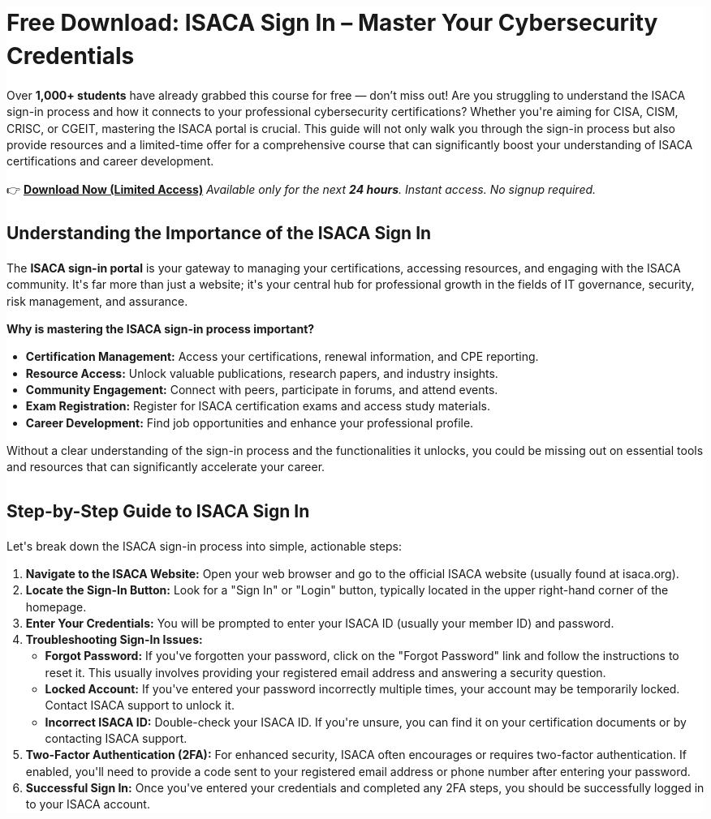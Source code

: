 # Free Download: ISACA Sign In – Master Your Cybersecurity Credentials

Over **1,000+ students** have already grabbed this course for free — don’t miss out! Are you struggling to understand the ISACA sign-in process and how it connects to your professional cybersecurity certifications? Whether you're aiming for CISA, CISM, CRISC, or CGEIT, mastering the ISACA portal is crucial. This guide will not only walk you through the sign-in process but also provide resources and a limited-time offer for a comprehensive course that can significantly boost your understanding of ISACA certifications and career development.

👉 [**Download Now (Limited Access)**](https://udemywork.com/isaca-sign-in)
_Available only for the next **24 hours**. Instant access. No signup required._

## Understanding the Importance of the ISACA Sign In

The **ISACA sign-in portal** is your gateway to managing your certifications, accessing resources, and engaging with the ISACA community. It's far more than just a website; it's your central hub for professional growth in the fields of IT governance, security, risk management, and assurance.

**Why is mastering the ISACA sign-in process important?**

*   **Certification Management:** Access your certifications, renewal information, and CPE reporting.
*   **Resource Access:** Unlock valuable publications, research papers, and industry insights.
*   **Community Engagement:** Connect with peers, participate in forums, and attend events.
*   **Exam Registration:** Register for ISACA certification exams and access study materials.
*   **Career Development:** Find job opportunities and enhance your professional profile.

Without a clear understanding of the sign-in process and the functionalities it unlocks, you could be missing out on essential tools and resources that can significantly accelerate your career.

## Step-by-Step Guide to ISACA Sign In

Let's break down the ISACA sign-in process into simple, actionable steps:

1.  **Navigate to the ISACA Website:** Open your web browser and go to the official ISACA website (usually found at isaca.org).
2.  **Locate the Sign-In Button:** Look for a "Sign In" or "Login" button, typically located in the upper right-hand corner of the homepage.
3.  **Enter Your Credentials:** You will be prompted to enter your ISACA ID (usually your member ID) and password.
4.  **Troubleshooting Sign-In Issues:**
    *   **Forgot Password:** If you've forgotten your password, click on the "Forgot Password" link and follow the instructions to reset it. This usually involves providing your registered email address and answering a security question.
    *   **Locked Account:** If you've entered your password incorrectly multiple times, your account may be temporarily locked. Contact ISACA support to unlock it.
    *   **Incorrect ISACA ID:** Double-check your ISACA ID. If you're unsure, you can find it on your certification documents or by contacting ISACA support.
5.  **Two-Factor Authentication (2FA):** For enhanced security, ISACA often encourages or requires two-factor authentication. If enabled, you'll need to provide a code sent to your registered email address or phone number after entering your password.
6.  **Successful Sign In:** Once you've entered your credentials and completed any 2FA steps, you should be successfully logged in to your ISACA account.
